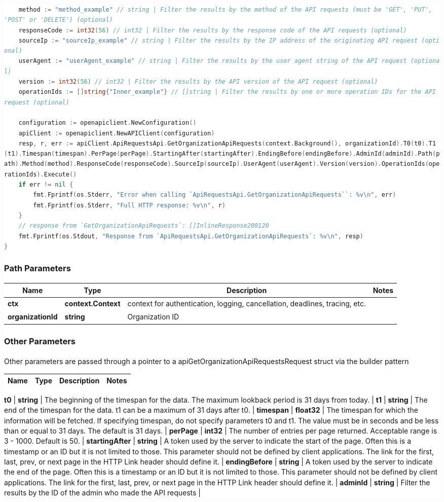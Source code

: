 ```go
    method := "method_example" // string | Filter the results by the method of the API requests (must be 'GET', 'PUT', 'POST' or 'DELETE') (optional)
    responseCode := int32(56) // int32 | Filter the results by the response code of the API requests (optional)
    sourceIp := "sourceIp_example" // string | Filter the results by the IP address of the originating API request (optional)
    userAgent := "userAgent_example" // string | Filter the results by the user agent string of the API request (optional)
    version := int32(56) // int32 | Filter the results by the API version of the API request (optional)
    operationIds := []string{"Inner_example"} // []string | Filter the results by one or more operation IDs for the API request (optional)

    configuration := openapiclient.NewConfiguration()
    apiClient := openapiclient.NewAPIClient(configuration)
    resp, r, err := apiClient.ApiRequestsApi.GetOrganizationApiRequests(context.Background(), organizationId).T0(t0).T1(t1).Timespan(timespan).PerPage(perPage).StartingAfter(startingAfter).EndingBefore(endingBefore).AdminId(adminId).Path(path).Method(method).ResponseCode(responseCode).SourceIp(sourceIp).UserAgent(userAgent).Version(version).OperationIds(operationIds).Execute()
    if err != nil {
        fmt.Fprintf(os.Stderr, "Error when calling `ApiRequestsApi.GetOrganizationApiRequests``: %v\n", err)
        fmt.Fprintf(os.Stderr, "Full HTTP response: %v\n", r)
    }
    // response from `GetOrganizationApiRequests`: []InlineResponse200120
    fmt.Fprintf(os.Stdout, "Response from `ApiRequestsApi.GetOrganizationApiRequests`: %v\n", resp)
}
```

### Path Parameters


Name | Type | Description  | Notes
------------- | ------------- | ------------- | -------------
**ctx** | **context.Context** | context for authentication, logging, cancellation, deadlines, tracing, etc.
**organizationId** | **string** | Organization ID | 

### Other Parameters

Other parameters are passed through a pointer to a apiGetOrganizationApiRequestsRequest struct via the builder pattern


Name | Type | Description  | Notes
------------- | ------------- | ------------- | -------------

 **t0** | **string** | The beginning of the timespan for the data. The maximum lookback period is 31 days from today. | 
 **t1** | **string** | The end of the timespan for the data. t1 can be a maximum of 31 days after t0. | 
 **timespan** | **float32** | The timespan for which the information will be fetched. If specifying timespan, do not specify parameters t0 and t1. The value must be in seconds and be less than or equal to 31 days. The default is 31 days. | 
 **perPage** | **int32** | The number of entries per page returned. Acceptable range is 3 - 1000. Default is 50. | 
 **startingAfter** | **string** | A token used by the server to indicate the start of the page. Often this is a timestamp or an ID but it is not limited to those. This parameter should not be defined by client applications. The link for the first, last, prev, or next page in the HTTP Link header should define it. | 
 **endingBefore** | **string** | A token used by the server to indicate the end of the page. Often this is a timestamp or an ID but it is not limited to those. This parameter should not be defined by client applications. The link for the first, last, prev, or next page in the HTTP Link header should define it. | 
 **adminId** | **string** | Filter the results by the ID of the admin who made the API requests | 